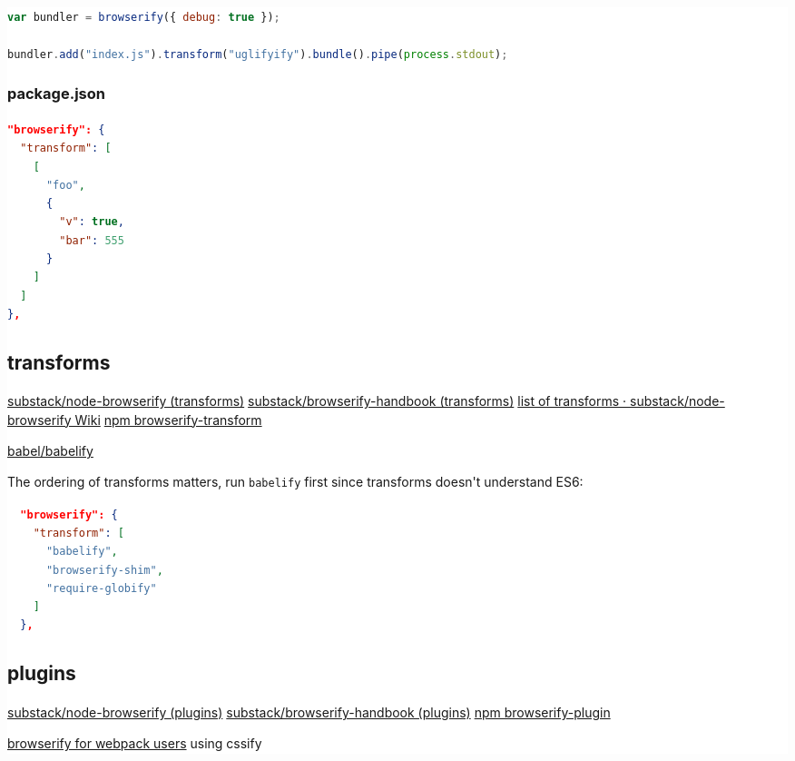 ```js
var bundler = browserify({ debug: true });

bundler.add("index.js").transform("uglifyify").bundle().pipe(process.stdout);
```

### package.json

```json
"browserify": {
  "transform": [
    [
      "foo",
      {
        "v": true,
        "bar": 555
      }
    ]
  ]
},
```

## transforms

[substack/node-browserify (transforms)](https://github.com/substack/node-browserify#browserifytransform)
[substack/browserify-handbook (transforms)](https://github.com/substack/browserify-handbook#transforms)
[list of transforms · substack/node-browserify Wiki](https://github.com/substack/node-browserify/wiki/list-of-transforms)
[npm browserify-transform](https://www.npmjs.com/browse/keyword/browserify-transform)

[babel/babelify](https://github.com/babel/babelify)

The ordering of transforms matters, run `babelify` first since transforms doesn't understand ES6:

```json
  "browserify": {
    "transform": [
      "babelify",
      "browserify-shim",
      "require-globify"
    ]
  },
```

## plugins

[substack/node-browserify (plugins)](https://github.com/substack/node-browserify#plugins)
[substack/browserify-handbook (plugins)](https://github.com/substack/browserify-handbook#plugins)
[npm browserify-plugin](https://www.npmjs.com/browse/keyword/browserify-plugin)

[browserify for webpack users](https://gist.github.com/substack/68f8d502be42d5cd4942#gistcomment-1615377) using cssify
